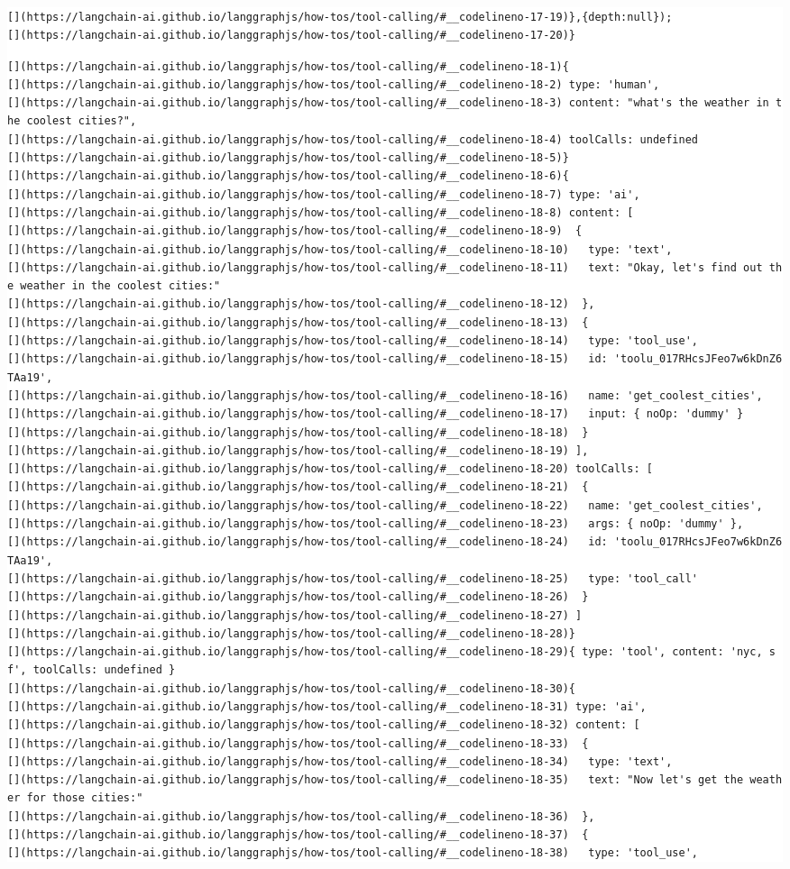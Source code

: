 ```
[](https://langchain-ai.github.io/langgraphjs/how-tos/tool-calling/#__codelineno-17-19)},{depth:null});
[](https://langchain-ai.github.io/langgraphjs/how-tos/tool-calling/#__codelineno-17-20)}

```


```
[](https://langchain-ai.github.io/langgraphjs/how-tos/tool-calling/#__codelineno-18-1){
[](https://langchain-ai.github.io/langgraphjs/how-tos/tool-calling/#__codelineno-18-2) type: 'human',
[](https://langchain-ai.github.io/langgraphjs/how-tos/tool-calling/#__codelineno-18-3) content: "what's the weather in the coolest cities?",
[](https://langchain-ai.github.io/langgraphjs/how-tos/tool-calling/#__codelineno-18-4) toolCalls: undefined
[](https://langchain-ai.github.io/langgraphjs/how-tos/tool-calling/#__codelineno-18-5)}
[](https://langchain-ai.github.io/langgraphjs/how-tos/tool-calling/#__codelineno-18-6){
[](https://langchain-ai.github.io/langgraphjs/how-tos/tool-calling/#__codelineno-18-7) type: 'ai',
[](https://langchain-ai.github.io/langgraphjs/how-tos/tool-calling/#__codelineno-18-8) content: [
[](https://langchain-ai.github.io/langgraphjs/how-tos/tool-calling/#__codelineno-18-9)  {
[](https://langchain-ai.github.io/langgraphjs/how-tos/tool-calling/#__codelineno-18-10)   type: 'text',
[](https://langchain-ai.github.io/langgraphjs/how-tos/tool-calling/#__codelineno-18-11)   text: "Okay, let's find out the weather in the coolest cities:"
[](https://langchain-ai.github.io/langgraphjs/how-tos/tool-calling/#__codelineno-18-12)  },
[](https://langchain-ai.github.io/langgraphjs/how-tos/tool-calling/#__codelineno-18-13)  {
[](https://langchain-ai.github.io/langgraphjs/how-tos/tool-calling/#__codelineno-18-14)   type: 'tool_use',
[](https://langchain-ai.github.io/langgraphjs/how-tos/tool-calling/#__codelineno-18-15)   id: 'toolu_017RHcsJFeo7w6kDnZ6TAa19',
[](https://langchain-ai.github.io/langgraphjs/how-tos/tool-calling/#__codelineno-18-16)   name: 'get_coolest_cities',
[](https://langchain-ai.github.io/langgraphjs/how-tos/tool-calling/#__codelineno-18-17)   input: { noOp: 'dummy' }
[](https://langchain-ai.github.io/langgraphjs/how-tos/tool-calling/#__codelineno-18-18)  }
[](https://langchain-ai.github.io/langgraphjs/how-tos/tool-calling/#__codelineno-18-19) ],
[](https://langchain-ai.github.io/langgraphjs/how-tos/tool-calling/#__codelineno-18-20) toolCalls: [
[](https://langchain-ai.github.io/langgraphjs/how-tos/tool-calling/#__codelineno-18-21)  {
[](https://langchain-ai.github.io/langgraphjs/how-tos/tool-calling/#__codelineno-18-22)   name: 'get_coolest_cities',
[](https://langchain-ai.github.io/langgraphjs/how-tos/tool-calling/#__codelineno-18-23)   args: { noOp: 'dummy' },
[](https://langchain-ai.github.io/langgraphjs/how-tos/tool-calling/#__codelineno-18-24)   id: 'toolu_017RHcsJFeo7w6kDnZ6TAa19',
[](https://langchain-ai.github.io/langgraphjs/how-tos/tool-calling/#__codelineno-18-25)   type: 'tool_call'
[](https://langchain-ai.github.io/langgraphjs/how-tos/tool-calling/#__codelineno-18-26)  }
[](https://langchain-ai.github.io/langgraphjs/how-tos/tool-calling/#__codelineno-18-27) ]
[](https://langchain-ai.github.io/langgraphjs/how-tos/tool-calling/#__codelineno-18-28)}
[](https://langchain-ai.github.io/langgraphjs/how-tos/tool-calling/#__codelineno-18-29){ type: 'tool', content: 'nyc, sf', toolCalls: undefined }
[](https://langchain-ai.github.io/langgraphjs/how-tos/tool-calling/#__codelineno-18-30){
[](https://langchain-ai.github.io/langgraphjs/how-tos/tool-calling/#__codelineno-18-31) type: 'ai',
[](https://langchain-ai.github.io/langgraphjs/how-tos/tool-calling/#__codelineno-18-32) content: [
[](https://langchain-ai.github.io/langgraphjs/how-tos/tool-calling/#__codelineno-18-33)  {
[](https://langchain-ai.github.io/langgraphjs/how-tos/tool-calling/#__codelineno-18-34)   type: 'text',
[](https://langchain-ai.github.io/langgraphjs/how-tos/tool-calling/#__codelineno-18-35)   text: "Now let's get the weather for those cities:"
[](https://langchain-ai.github.io/langgraphjs/how-tos/tool-calling/#__codelineno-18-36)  },
[](https://langchain-ai.github.io/langgraphjs/how-tos/tool-calling/#__codelineno-18-37)  {
[](https://langchain-ai.github.io/langgraphjs/how-tos/tool-calling/#__codelineno-18-38)   type: 'tool_use',
```